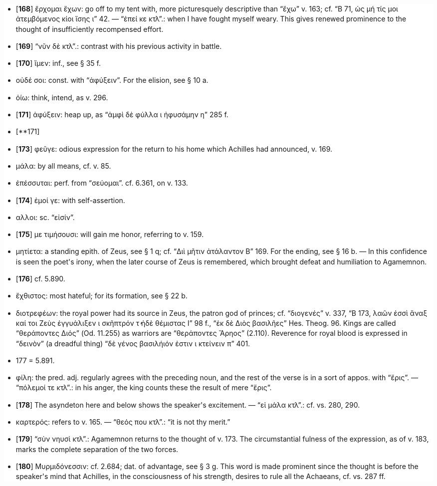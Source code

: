 - [**168**] ἔρχομαι ἔχων: go off to my tent with, more picturesquely descriptive than “ἔχω” v. 163; cf. “Β 71, ὡς μή τίς μοι ἀτεμβόμενος κίοι ἴσης ι” 42. — “ἐπεί κε κτλ”.: when I have fought myself weary. This gives renewed prominence to the thought of insufficiently recompensed effort.

- [**169**] “νῦν δὲ κτλ”.: contrast with his previous activity in battle.

- [**170**] ἴμεν: inf., see § 35 f.

- οὐδέ σοι: const. with “ἀφύξειν”. For the elision, see § 10 a.

- ὀίω: think, intend, as v. 296.

- [**171**] ἀφύξειν: heap up, as “ἀμφὶ δὲ φύλλα ι ἠφυσάμην η” 285 f.

- [**171]

- [**173**] φεῦγε: odious expression for the return to his home which Achilles had announced, v. 169.

- μάλα: by all means, cf. v. 85.

- ἐπέσσυται: perf. from “σεύομαι”. cf. 6.361, on v. 133.

- [**174**] ἐμοί γε: with self-assertion.

- αλλοι: sc. “εἰσίν”.

- [**175**] με τιμήσουσι: will gain me honor, referring to v. 159.

- μητίετα: a standing epith. of Zeus, see § 1 q; cf. “Διὶ μῆτιν ἀτάλαντον Β” 169. For the ending, see § 16 b. — In this confidence is seen the poet's irony, when the later course of Zeus is remembered, which brought defeat and humiliation to Agamemnon.

- [**176**] cf. 5.890.

- ἔχθιστος: most hateful; for its formation, see § 22 b.

- διοτρεφέων: the royal power had its source in Zeus, the patron god of princes; cf. “διογενές” v. 337, “Β 173, λαῶν ἐσσὶ ἄναξ καί τοι Ζεὺς ἐγγυάλιξεν ι σκῆπτρόν τ̓ ἠδὲ θέμιστας Ι” 98 f., “ἐκ δὲ Διὸς βασιλῆες” Hes. Theog. 96. Kings are called “θεράποντες Διός” (Od. 11.255) as warriors are “θεράποντες Ἄρηος” (2.110). Reverence for royal blood is expressed in “δεινὸν” (a dreadful thing) “δὲ γένος βασιλήιόν ἐστιν ι κτείνειν π” 401.

- 177 = 5.891.

- φίλη: the pred. adj. regularly agrees with the preceding noun, and the rest of the verse is in a sort of appos. with “ἔρις”. — “πόλεμοί τε κτλ”.: in his anger, the king counts these the result of mere “ἔρις”.

- [**178**] The asyndeton here and below shows the speaker's excitement. — “εἰ μάλα κτλ”.: cf. vs. 280, 290.

- καρτερός: refers to v. 165. — “θεός που κτλ”.: “it is not thy merit.”

- [**179**] “σὺν νηυσὶ κτλ”.: Agamemnon returns to the thought of v. 173. The circumstantial fulness of the expression, as of v. 183, marks the complete separation of the two forces.

- [**180**] Μυρμιδόνεσσιν: cf. 2.684; dat. of advantage, see § 3 g. This word is made prominent since the thought is before the speaker's mind that Achilles, in the consciousness of his strength, desires to rule all the Achaeans, cf. vs. 287 ff.
